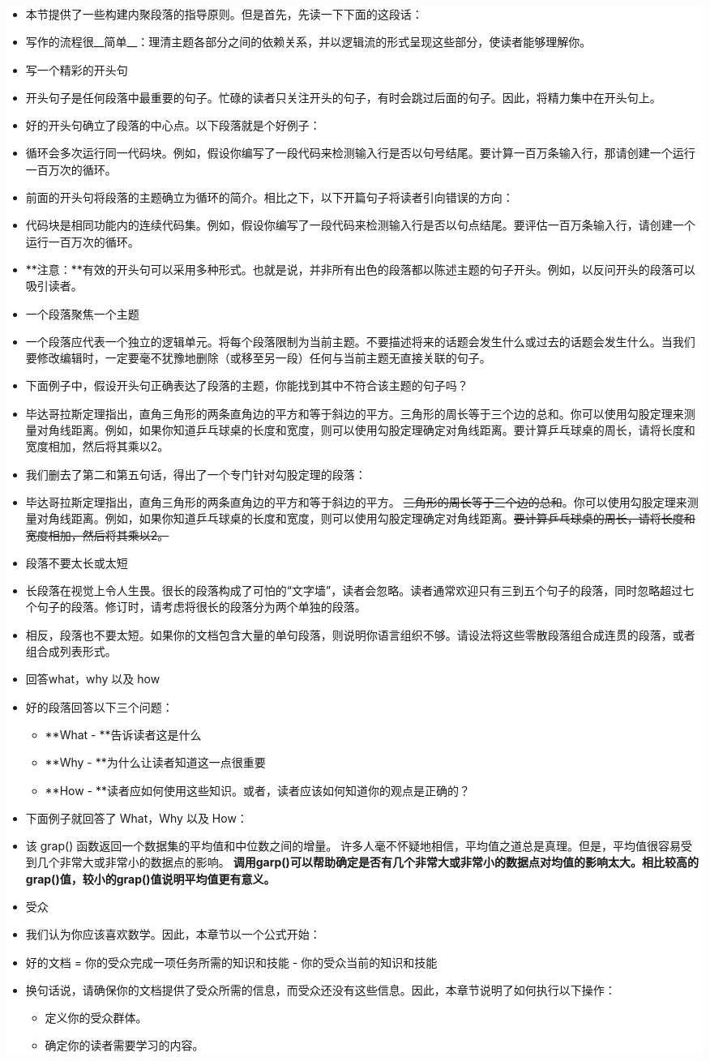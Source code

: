 - 本节提供了一些构建内聚段落的指导原则。但是首先，先读一下下面的这段话：

- 写作的流程很__简单__：理清主题各部分之间的依赖关系，并以逻辑流的形式呈现这些部分，使读者能够理解你。

- 写一个精彩的开头句

- 开头句子是任何段落中最重要的句子。忙碌的读者只关注开头的句子，有时会跳过后面的句子。因此，将精力集中在开头句上。

- 好的开头句确立了段落的中心点。以下段落就是个好例子：

- 循环会多次运行同一代码块。例如，假设你编写了一段代码来检测输入行是否以句号结尾。要计算一百万条输入行，那请创建一个运行一百万次的循环。

- 前面的开头句将段落的主题确立为循环的简介。相比之下，以下开篇句子将读者引向错误的方向：

- 代码块是相同功能内的连续代码集。例如，假设你编写了一段代码来检测输入行是否以句点结尾。要评估一百万条输入行，请创建一个运行一百万次的循环。

- **注意：**有效的开头句可以采用多种形式。也就是说，并非所有出色的段落都以陈述主题的句子开头。例如，以反问开头的段落可以吸引读者。

- 一个段落聚焦一个主题

- 一个段落应代表一个独立的逻辑单元。将每个段落限制为当前主题。不要描述将来的话题会发生什么或过去的话题会发生什么。当我们要修改编辑时，一定要毫不犹豫地删除（或移至另一段）任何与当前主题无直接关联的句子。

- 下面例子中，假设开头句正确表达了段落的主题，你能找到其中不符合该主题的句子吗？

- 毕达哥拉斯定理指出，直角三角形的两条直角边的平方和等于斜边的平方。三角形的周长等于三个边的总和。你可以使用勾股定理来测量对角线距离。例如，如果你知道乒乓球桌的长度和宽度，则可以使用勾股定理确定对角线距离。要计算乒乓球桌的周长，请将长度和宽度相加，然后将其乘以2。

- 我们删去了第二和第五句话，得出了一个专门针对勾股定理的段落：

- 毕达哥拉斯定理指出，直角三角形的两条直角边的平方和等于斜边的平方。 ~~三角形的周长等于三个边的总和~~。你可以使用勾股定理来测量对角线距离。例如，如果你知道乒乓球桌的长度和宽度，则可以使用勾股定理确定对角线距离。~~要计算乒乓球桌的周长，请将长度和宽度相加，然后将其乘以2。~~

- 段落不要太长或太短

- 长段落在视觉上令人生畏。很长的段落构成了可怕的“文字墙”，读者会忽略。读者通常欢迎只有三到五个句子的段落，同时忽略超过七个句子的段落。修订时，请考虑将很长的段落分为两个单独的段落。

- 相反，段落也不要太短。如果你的文档包含大量的单句段落，则说明你语言组织不够。请设法将这些零散段落组合成连贯的段落，或者组合成列表形式。

- 回答what，why 以及 how

- 好的段落回答以下三个问题：
	 - **What - **告诉读者这是什么

	 - **Why - **为什么让读者知道这一点很重要

	 - **How - **读者应如何使用这些知识。或者，读者应该如何知道你的观点是正确的？

- 下面例子就回答了 What，Why 以及 How：

- **<Start of What>** 该 grap() 函数返回一个数据集的平均值和中位数之间的增量。**<End of What>** **<Start of Why>** 许多人毫不怀疑地相信，平均值之道总是真理。但是，平均值很容易受到几个非常大或非常小的数据点的影响。**<End of Why>** **<Start of How>**调用garp()可以帮助确定是否有几个非常大或非常小的数据点对均值的影响太大。相比较高的grap()值，较小的grap()值说明平均值更有意义。**<End of How>**

- 受众

- 我们认为你应该喜欢数学。因此，本章节以一个公式开始：

- 好的文档 = 你的受众完成一项任务所需的知识和技能 - 你的受众当前的知识和技能

- 换句话说，请确保你的文档提供了受众所需的信息，而受众还没有这些信息。因此，本章节说明了如何执行以下操作：
	 - 定义你的受众群体。

	 - 确定你的读者需要学习的内容。
